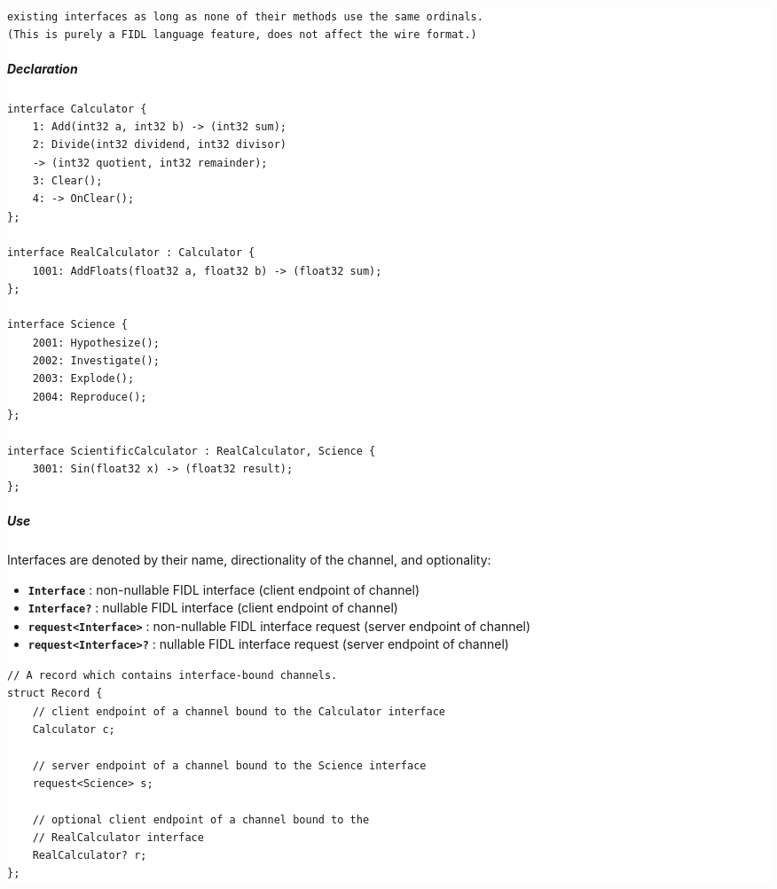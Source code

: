     existing interfaces as long as none of their methods use the same ordinals.
    (This is purely a FIDL language feature, does not affect the wire format.)

##### Declaration

```
interface Calculator {
    1: Add(int32 a, int32 b) -> (int32 sum);
    2: Divide(int32 dividend, int32 divisor)
    -> (int32 quotient, int32 remainder);
    3: Clear();
    4: -> OnClear();
};

interface RealCalculator : Calculator {
    1001: AddFloats(float32 a, float32 b) -> (float32 sum);
};

interface Science {
    2001: Hypothesize();
    2002: Investigate();
    2003: Explode();
    2004: Reproduce();
};

interface ScientificCalculator : RealCalculator, Science {
    3001: Sin(float32 x) -> (float32 result);
};
```

##### Use

Interfaces are denoted by their name, directionality of the channel, and
optionality:

*   **`Interface`** : non-nullable FIDL interface (client
    endpoint of channel)
*   **`Interface?`** : nullable FIDL interface (client
    endpoint of channel)
*   **`request<Interface>`** : non-nullable FIDL interface
    request (server endpoint of channel)
*   **`request<Interface>?`** : nullable FIDL interface request
    (server endpoint of channel)

```
// A record which contains interface-bound channels.
struct Record {
    // client endpoint of a channel bound to the Calculator interface
    Calculator c;

    // server endpoint of a channel bound to the Science interface
    request<Science> s;

    // optional client endpoint of a channel bound to the
    // RealCalculator interface
    RealCalculator? r;
};
```
